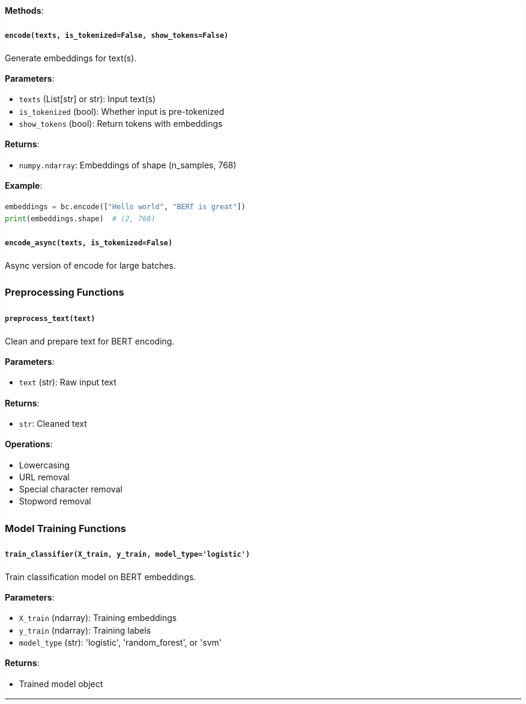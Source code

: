 **Methods**:

#### `encode(texts, is_tokenized=False, show_tokens=False)`
Generate embeddings for text(s).

**Parameters**:
- `texts` (List[str] or str): Input text(s)
- `is_tokenized` (bool): Whether input is pre-tokenized
- `show_tokens` (bool): Return tokens with embeddings

**Returns**:
- `numpy.ndarray`: Embeddings of shape (n_samples, 768)

**Example**:
```python
embeddings = bc.encode(["Hello world", "BERT is great"])
print(embeddings.shape)  # (2, 768)
```

#### `encode_async(texts, is_tokenized=False)`
Async version of encode for large batches.

### Preprocessing Functions

#### `preprocess_text(text)`
Clean and prepare text for BERT encoding.

**Parameters**:
- `text` (str): Raw input text

**Returns**:
- `str`: Cleaned text

**Operations**:
- Lowercasing
- URL removal
- Special character removal
- Stopword removal

### Model Training Functions

#### `train_classifier(X_train, y_train, model_type='logistic')`
Train classification model on BERT embeddings.

**Parameters**:
- `X_train` (ndarray): Training embeddings
- `y_train` (ndarray): Training labels
- `model_type` (str): 'logistic', 'random_forest', or 'svm'

**Returns**:
- Trained model object

---

